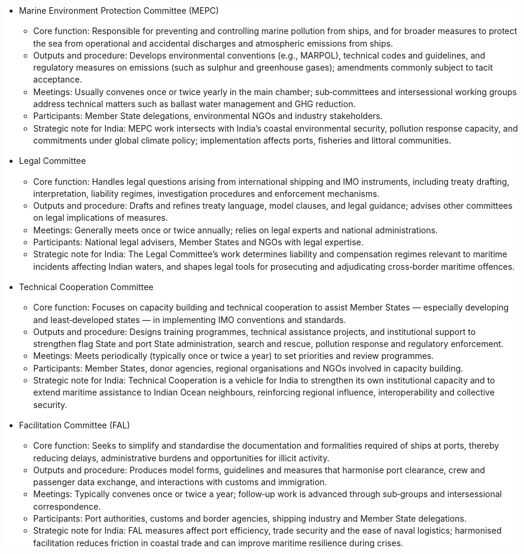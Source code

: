 - Marine Environment Protection Committee (MEPC)
  - Core function: Responsible for preventing and controlling marine pollution from ships, and for broader measures to protect the sea from operational and accidental discharges and atmospheric emissions from ships.
  - Outputs and procedure: Develops environmental conventions (e.g., MARPOL), technical codes and guidelines, and regulatory measures on emissions (such as sulphur and greenhouse gases); amendments commonly subject to tacit acceptance.
  - Meetings: Usually convenes once or twice yearly in the main chamber; sub‑committees and intersessional working groups address technical matters such as ballast water management and GHG reduction.
  - Participants: Member State delegations, environmental NGOs and industry stakeholders.
  - Strategic note for India: MEPC work intersects with India’s coastal environmental security, pollution response capacity, and commitments under global climate policy; implementation affects ports, fisheries and littoral communities.

- Legal Committee
  - Core function: Handles legal questions arising from international shipping and IMO instruments, including treaty drafting, interpretation, liability regimes, investigation procedures and enforcement mechanisms.
  - Outputs and procedure: Drafts and refines treaty language, model clauses, and legal guidance; advises other committees on legal implications of measures.
  - Meetings: Generally meets once or twice annually; relies on legal experts and national administrations.
  - Participants: National legal advisers, Member States and NGOs with legal expertise.
  - Strategic note for India: The Legal Committee’s work determines liability and compensation regimes relevant to maritime incidents affecting Indian waters, and shapes legal tools for prosecuting and adjudicating cross‑border maritime offences.

- Technical Cooperation Committee
  - Core function: Focuses on capacity building and technical cooperation to assist Member States — especially developing and least‑developed states — in implementing IMO conventions and standards.
  - Outputs and procedure: Designs training programmes, technical assistance projects, and institutional support to strengthen flag State and port State administration, search and rescue, pollution response and regulatory enforcement.
  - Meetings: Meets periodically (typically once or twice a year) to set priorities and review programmes.
  - Participants: Member States, donor agencies, regional organisations and NGOs involved in capacity building.
  - Strategic note for India: Technical Cooperation is a vehicle for India to strengthen its own institutional capacity and to extend maritime assistance to Indian Ocean neighbours, reinforcing regional influence, interoperability and collective security.

- Facilitation Committee (FAL)
  - Core function: Seeks to simplify and standardise the documentation and formalities required of ships at ports, thereby reducing delays, administrative burdens and opportunities for illicit activity.
  - Outputs and procedure: Produces model forms, guidelines and measures that harmonise port clearance, crew and passenger data exchange, and interactions with customs and immigration.
  - Meetings: Typically convenes once or twice a year; follow‑up work is advanced through sub‑groups and intersessional correspondence.
  - Participants: Port authorities, customs and border agencies, shipping industry and Member State delegations.
  - Strategic note for India: FAL measures affect port efficiency, trade security and the ease of naval logistics; harmonised facilitation reduces friction in coastal trade and can improve maritime resilience during crises.
